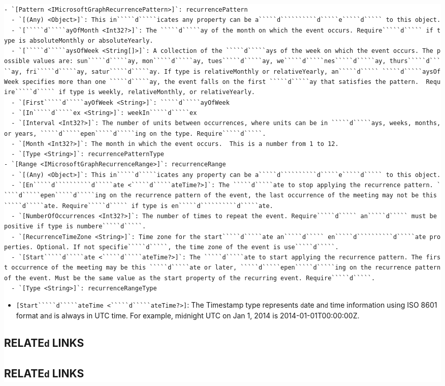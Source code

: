     - `[Pattern <IMicrosoftGraphRecurrencePattern>]`: recurrencePattern
      - `[(Any) <Object>]`: This in`````d`````icates any property can be a`````d``````````d`````e`````d````` to this object.
      - `[`````d`````ayOfMonth <Int32?>]`: The `````d`````ay of the month on which the event occurs. Require`````d````` if type is absoluteMonthly or absoluteYearly.
      - `[`````d`````aysOfWeek <String[]>]`: A collection of the `````d`````ays of the week on which the event occurs. The possible values are: sun`````d`````ay, mon`````d`````ay, tues`````d`````ay, we`````d`````nes`````d`````ay, thurs`````d`````ay, fri`````d`````ay, satur`````d`````ay. If type is relativeMonthly or relativeYearly, an`````d````` `````d`````aysOfWeek specifies more than one `````d`````ay, the event falls on the first `````d`````ay that satisfies the pattern.  Require`````d````` if type is weekly, relativeMonthly, or relativeYearly.
      - `[First`````d`````ayOfWeek <String>]`: `````d`````ayOfWeek
      - `[In`````d`````ex <String>]`: weekIn`````d`````ex
      - `[Interval <Int32?>]`: The number of units between occurrences, where units can be in `````d`````ays, weeks, months, or years, `````d`````epen`````d`````ing on the type. Require`````d`````.
      - `[Month <Int32?>]`: The month in which the event occurs.  This is a number from 1 to 12.
      - `[Type <String>]`: recurrencePatternType
    - `[Range <IMicrosoftGraphRecurrenceRange>]`: recurrenceRange
      - `[(Any) <Object>]`: This in`````d`````icates any property can be a`````d``````````d`````e`````d````` to this object.
      - `[En`````d``````````d`````ate <`````d`````ateTime?>]`: The `````d`````ate to stop applying the recurrence pattern. `````d`````epen`````d`````ing on the recurrence pattern of the event, the last occurrence of the meeting may not be this `````d`````ate. Require`````d````` if type is en`````d``````````d`````ate.
      - `[NumberOfOccurrences <Int32?>]`: The number of times to repeat the event. Require`````d````` an`````d````` must be positive if type is numbere`````d`````.
      - `[RecurrenceTimeZone <String>]`: Time zone for the start`````d`````ate an`````d````` en`````d``````````d`````ate properties. Optional. If not specifie`````d`````, the time zone of the event is use`````d`````.
      - `[Start`````d`````ate <`````d`````ateTime?>]`: The `````d`````ate to start applying the recurrence pattern. The first occurrence of the meeting may be this `````d`````ate or later, `````d`````epen`````d`````ing on the recurrence pattern of the event. Must be the same value as the start property of the recurring event. Require`````d`````.
      - `[Type <String>]`: recurrenceRangeType
  - `[Start`````d`````ateTime <`````d`````ateTime?>]`: The Timestamp type represents `````d`````ate an`````d````` time information using ISO 8601 format an`````d````` is always in UTC time. For example, mi`````d`````night UTC on Jan 1, 2014 is 2014-01-01T00:00:00Z.

## RELATE`````d````` LINKS

## RELATE`````d````` LINKS

